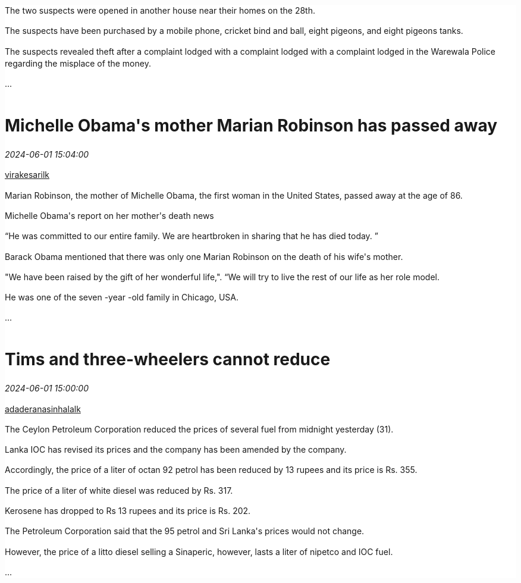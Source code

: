 The two suspects were opened in another house near their homes on the 28th.

The suspects have been purchased by a mobile phone, cricket bind and ball, eight pigeons, and eight pigeons tanks.

The suspects revealed theft after a complaint lodged with a complaint lodged with a complaint lodged in the Warewala Police regarding the misplace of the money.

...



# Michelle Obama's mother Marian Robinson has passed away

*2024-06-01 15:04:00*

[virakesarilk](https://www.virakesari.lk/article/185043)

Marian Robinson, the mother of Michelle Obama, the first woman in the United States, passed away at the age of 86.

Michelle Obama's report on her mother's death news

“He was committed to our entire family. We are heartbroken in sharing that he has died today. ”

Barack Obama mentioned that there was only one Marian Robinson on the death of his wife's mother.

"We have been raised by the gift of her wonderful life,". “We will try to live the rest of our life as her role model.

He was one of the seven -year -old family in Chicago, USA.

...



# Tims and three-wheelers cannot reduce

*2024-06-01 15:00:00*

[adaderanasinhalalk](http://sinhala.adaderana.lk/news/197245)

The Ceylon Petroleum Corporation reduced the prices of several fuel from midnight yesterday (31).

Lanka IOC has revised its prices and the company has been amended by the company.

Accordingly, the price of a liter of octan 92 petrol has been reduced by 13 rupees and its price is Rs. 355.

The price of a liter of white diesel was reduced by Rs. 317.

Kerosene has dropped to Rs 13 rupees and its price is Rs. 202.

The Petroleum Corporation said that the 95 petrol and Sri Lanka's prices would not change.

However, the price of a litto diesel selling a Sinaperic, however, lasts a liter of nipetco and IOC fuel.

...

